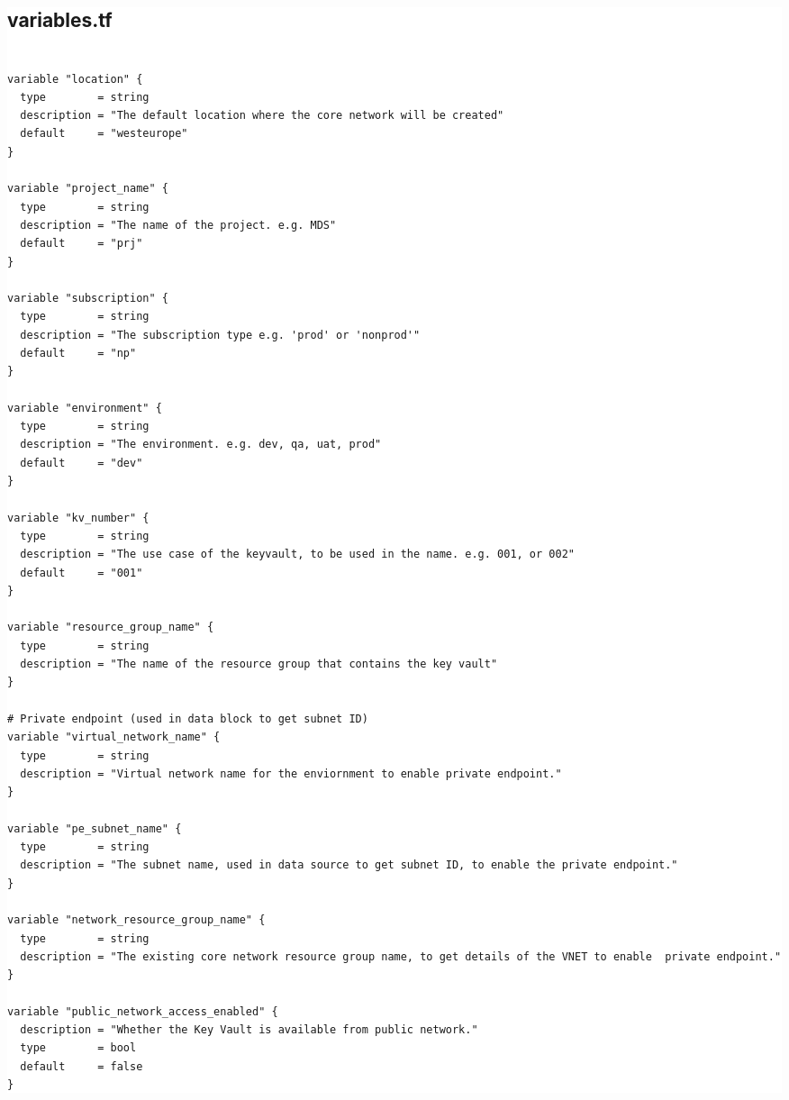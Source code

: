 ## variables.tf

```hcl

variable "location" {
  type        = string
  description = "The default location where the core network will be created"
  default     = "westeurope"
}

variable "project_name" {
  type        = string
  description = "The name of the project. e.g. MDS"
  default     = "prj"
}

variable "subscription" {
  type        = string
  description = "The subscription type e.g. 'prod' or 'nonprod'"
  default     = "np"
}

variable "environment" {
  type        = string
  description = "The environment. e.g. dev, qa, uat, prod"
  default     = "dev"
}

variable "kv_number" {
  type        = string
  description = "The use case of the keyvault, to be used in the name. e.g. 001, or 002"
  default     = "001"
}

variable "resource_group_name" {
  type        = string
  description = "The name of the resource group that contains the key vault"
}

# Private endpoint (used in data block to get subnet ID)
variable "virtual_network_name" {
  type        = string
  description = "Virtual network name for the enviornment to enable private endpoint."
}

variable "pe_subnet_name" {
  type        = string
  description = "The subnet name, used in data source to get subnet ID, to enable the private endpoint."
}

variable "network_resource_group_name" {
  type        = string
  description = "The existing core network resource group name, to get details of the VNET to enable  private endpoint."
}

variable "public_network_access_enabled" {
  description = "Whether the Key Vault is available from public network."
  type        = bool
  default     = false
}

```